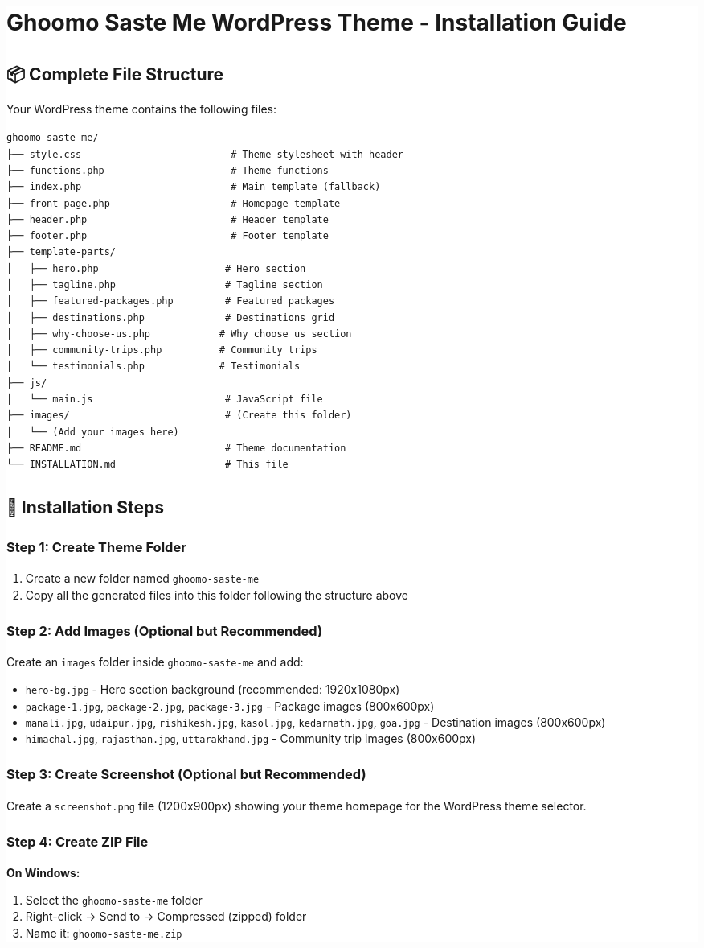 # Ghoomo Saste Me WordPress Theme - Installation Guide

## 📦 Complete File Structure

Your WordPress theme contains the following files:

```
ghoomo-saste-me/
├── style.css                          # Theme stylesheet with header
├── functions.php                      # Theme functions
├── index.php                          # Main template (fallback)
├── front-page.php                     # Homepage template
├── header.php                         # Header template
├── footer.php                         # Footer template
├── template-parts/
│   ├── hero.php                      # Hero section
│   ├── tagline.php                   # Tagline section
│   ├── featured-packages.php         # Featured packages
│   ├── destinations.php              # Destinations grid
│   ├── why-choose-us.php            # Why choose us section
│   ├── community-trips.php          # Community trips
│   └── testimonials.php             # Testimonials
├── js/
│   └── main.js                       # JavaScript file
├── images/                           # (Create this folder)
│   └── (Add your images here)
├── README.md                         # Theme documentation
└── INSTALLATION.md                   # This file
```

## 🚀 Installation Steps

### Step 1: Create Theme Folder
1. Create a new folder named `ghoomo-saste-me`
2. Copy all the generated files into this folder following the structure above

### Step 2: Add Images (Optional but Recommended)
Create an `images` folder inside `ghoomo-saste-me` and add:
- `hero-bg.jpg` - Hero section background (recommended: 1920x1080px)
- `package-1.jpg`, `package-2.jpg`, `package-3.jpg` - Package images (800x600px)
- `manali.jpg`, `udaipur.jpg`, `rishikesh.jpg`, `kasol.jpg`, `kedarnath.jpg`, `goa.jpg` - Destination images (800x600px)
- `himachal.jpg`, `rajasthan.jpg`, `uttarakhand.jpg` - Community trip images (800x600px)

### Step 3: Create Screenshot (Optional but Recommended)
Create a `screenshot.png` file (1200x900px) showing your theme homepage for the WordPress theme selector.

### Step 4: Create ZIP File
**On Windows:**
1. Select the `ghoomo-saste-me` folder
2. Right-click → Send to → Compressed (zipped) folder
3. Name it: `ghoomo-saste-me.zip`
